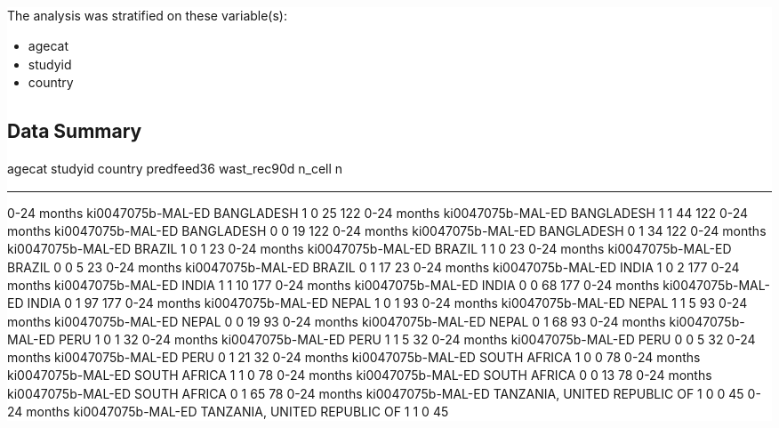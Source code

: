 The analysis was stratified on these variable(s):

* agecat
* studyid
* country

## Data Summary

agecat        studyid                    country                        predfeed36    wast_rec90d   n_cell      n
------------  -------------------------  -----------------------------  -----------  ------------  -------  -----
0-24 months   ki0047075b-MAL-ED          BANGLADESH                     1                       0       25    122
0-24 months   ki0047075b-MAL-ED          BANGLADESH                     1                       1       44    122
0-24 months   ki0047075b-MAL-ED          BANGLADESH                     0                       0       19    122
0-24 months   ki0047075b-MAL-ED          BANGLADESH                     0                       1       34    122
0-24 months   ki0047075b-MAL-ED          BRAZIL                         1                       0        1     23
0-24 months   ki0047075b-MAL-ED          BRAZIL                         1                       1        0     23
0-24 months   ki0047075b-MAL-ED          BRAZIL                         0                       0        5     23
0-24 months   ki0047075b-MAL-ED          BRAZIL                         0                       1       17     23
0-24 months   ki0047075b-MAL-ED          INDIA                          1                       0        2    177
0-24 months   ki0047075b-MAL-ED          INDIA                          1                       1       10    177
0-24 months   ki0047075b-MAL-ED          INDIA                          0                       0       68    177
0-24 months   ki0047075b-MAL-ED          INDIA                          0                       1       97    177
0-24 months   ki0047075b-MAL-ED          NEPAL                          1                       0        1     93
0-24 months   ki0047075b-MAL-ED          NEPAL                          1                       1        5     93
0-24 months   ki0047075b-MAL-ED          NEPAL                          0                       0       19     93
0-24 months   ki0047075b-MAL-ED          NEPAL                          0                       1       68     93
0-24 months   ki0047075b-MAL-ED          PERU                           1                       0        1     32
0-24 months   ki0047075b-MAL-ED          PERU                           1                       1        5     32
0-24 months   ki0047075b-MAL-ED          PERU                           0                       0        5     32
0-24 months   ki0047075b-MAL-ED          PERU                           0                       1       21     32
0-24 months   ki0047075b-MAL-ED          SOUTH AFRICA                   1                       0        0     78
0-24 months   ki0047075b-MAL-ED          SOUTH AFRICA                   1                       1        0     78
0-24 months   ki0047075b-MAL-ED          SOUTH AFRICA                   0                       0       13     78
0-24 months   ki0047075b-MAL-ED          SOUTH AFRICA                   0                       1       65     78
0-24 months   ki0047075b-MAL-ED          TANZANIA, UNITED REPUBLIC OF   1                       0        0     45
0-24 months   ki0047075b-MAL-ED          TANZANIA, UNITED REPUBLIC OF   1                       1        0     45